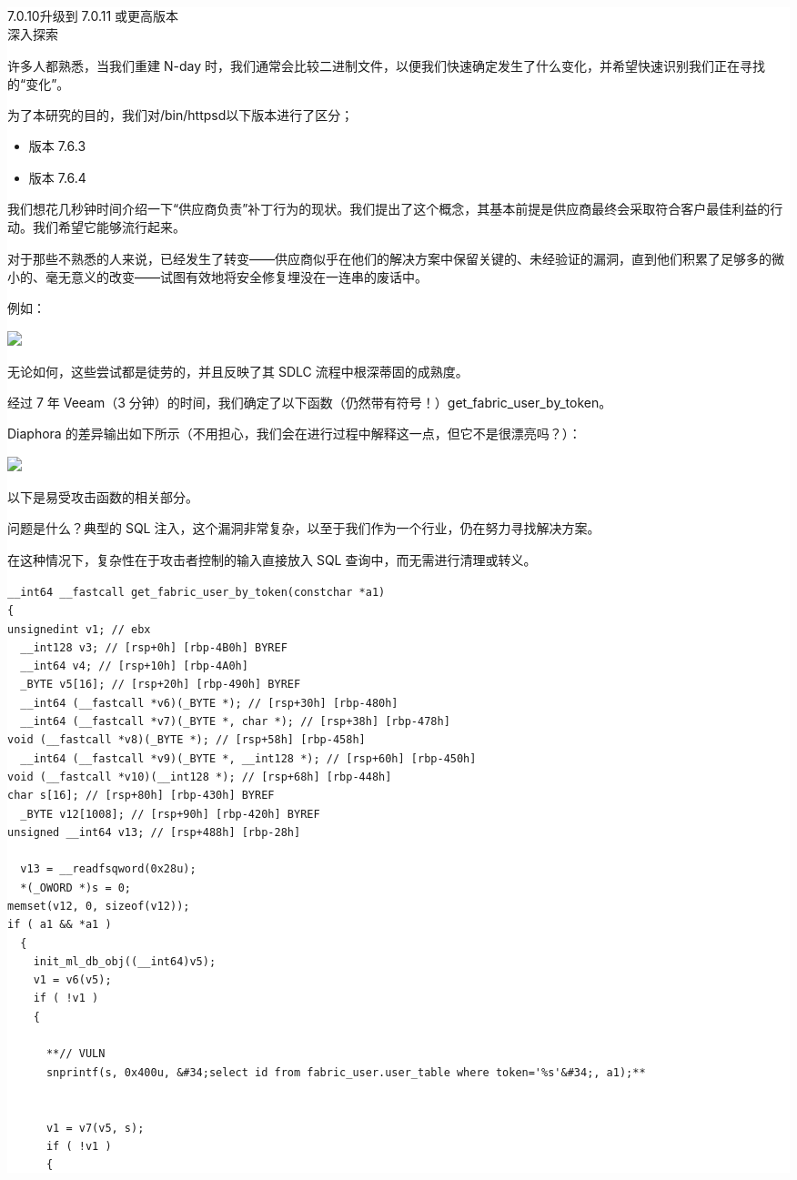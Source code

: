 7.0.10</span></font></font></td><td style="box-sizing: border-box;padding: 6px 13px;border-color: rgb(209, 217, 224);border-style: solid;border-width: 1px;border-image: none 100% / 1 / 0 stretch;"><font style="box-sizing: border-box;margin-bottom: 0px;vertical-align: inherit;"><font style="box-sizing: border-box;vertical-align: inherit;"><span leaf="">升级到 7.0.11 或更高版本</span></font></font></td></tr></tbody></table>  
深入探索  
  
许多人都熟悉，当我们重建 N-day 时，我们通常会比较二进制文件，以便我们快速确定发生了什么变化，并希望快速识别我们正在寻找的“变化”。  
  
为了本研究的目的，我们对/bin/httpsd以下版本进行了区分；  
- 版本 7.6.3  
  
- 版本 7.6.4  
  
我们想花几秒钟时间介绍一下“供应商负责”补丁行为的现状。我们提出了这个概念，其基本前提是供应商最终会采取符合客户最佳利益的行动。我们希望它能够流行起来。  
  
对于那些不熟悉的人来说，已经发生了转变——供应商似乎在他们的解决方案中保留关键的、未经验证的漏洞，直到他们积累了足够多的微小的、毫无意义的改变——试图有效地将安全修复埋没在一连串的废话中。  
  
例如：  
  
![](https://mmbiz.qpic.cn/sz_mmbiz_png/rWGOWg48taf6ZzmMcWcgwxI7KRJK8eXrHkqRlKSrkicvZujn4qjUPKria0JiaUX03k3GSBnxrgerJ9ZJ7NCA08sPQ/640?wx_fmt=png&from=appmsg "")  
  
无论如何，这些尝试都是徒劳的，并且反映了其 SDLC 流程中根深蒂固的成熟度。  
  
经过 7 年 Veeam（3 分钟）的时间，我们确定了以下函数（仍然带有符号！）get_fabric_user_by_token。  
  
Diaphora 的差异输出如下所示（不用担心，我们会在进行过程中解释这一点，但它不是很漂亮吗？）：  
  
![](https://mmbiz.qpic.cn/sz_mmbiz_png/rWGOWg48taf6ZzmMcWcgwxI7KRJK8eXrsoOov0icRrwpQ7ibibkia1Vt8ASjkr9gKvUlaDWbXDWePpbYcKs5AicZo3g/640?wx_fmt=png&from=appmsg "")  
  
以下是易受攻击函数的相关部分。  
  
问题是什么？典型的 SQL 注入，这个漏洞非常复杂，以至于我们作为一个行业，仍在努力寻找解决方案。  
  
在这种情况下，复杂性在于攻击者控制的输入直接放入 SQL 查询中，而无需进行清理或转义。  
  

```
__int64 __fastcall get_fabric_user_by_token(constchar *a1)
{
unsignedint v1; // ebx
  __int128 v3; // [rsp+0h] [rbp-4B0h] BYREF
  __int64 v4; // [rsp+10h] [rbp-4A0h]
  _BYTE v5[16]; // [rsp+20h] [rbp-490h] BYREF
  __int64 (__fastcall *v6)(_BYTE *); // [rsp+30h] [rbp-480h]
  __int64 (__fastcall *v7)(_BYTE *, char *); // [rsp+38h] [rbp-478h]
void (__fastcall *v8)(_BYTE *); // [rsp+58h] [rbp-458h]
  __int64 (__fastcall *v9)(_BYTE *, __int128 *); // [rsp+60h] [rbp-450h]
void (__fastcall *v10)(__int128 *); // [rsp+68h] [rbp-448h]
char s[16]; // [rsp+80h] [rbp-430h] BYREF
  _BYTE v12[1008]; // [rsp+90h] [rbp-420h] BYREF
unsigned __int64 v13; // [rsp+488h] [rbp-28h]

  v13 = __readfsqword(0x28u);
  *(_OWORD *)s = 0;
memset(v12, 0, sizeof(v12));
if ( a1 && *a1 )
  {
    init_ml_db_obj((__int64)v5);
    v1 = v6(v5);
    if ( !v1 )
    {
    
      **// VULN
      snprintf(s, 0x400u, &#34;select id from fabric_user.user_table where token='%s'&#34;, a1);**
      
      
      v1 = v7(v5, s);
      if ( !v1 )
      {
```